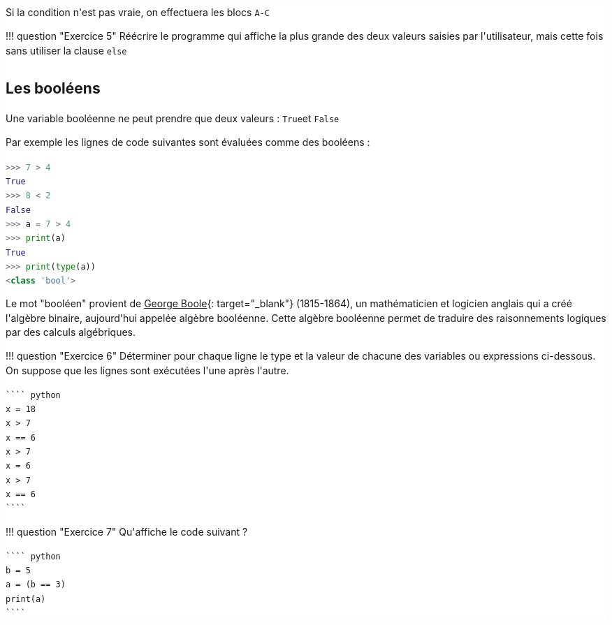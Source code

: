 Si la condition n'est pas vraie, on effectuera les blocs `A-C`

!!! question "Exercice 5" 
    Réécrire le programme qui affiche la plus grande des deux valeurs saisies par l'utilisateur, mais cette fois sans utiliser la clause `else`



## Les booléens


Une variable booléenne ne peut prendre que deux valeurs : `True`et `False`

Par exemple les lignes de code suivantes sont évaluées comme des booléens :

```python
>>> 7 > 4
True
>>> 8 < 2
False
>>> a = 7 > 4 
>>> print(a)
True
>>> print(type(a))
<class 'bool'>
```

Le mot "booléen" provient de [George Boole](https://fr.wikipedia.org/wiki/George_Boole){: target="_blank"} (1815-1864), un mathématicien et logicien anglais qui a créé l'algèbre binaire, aujourd'hui appelée algèbre booléenne. Cette algèbre booléenne permet de traduire des raisonnements logiques par des calculs algébriques.


!!! question "Exercice 6"
    Déterminer pour chaque ligne le type et la valeur de chacune des variables ou expressions ci-dessous.
    On suppose que les lignes sont exécutées l'une après l'autre.

    ```` python
    x = 18
    x > 7
    x == 6
    x > 7
    x = 6
    x > 7
    x == 6
    ````

!!! question "Exercice 7"
    Qu'affiche le code suivant ? 

    ```` python
    b = 5
    a = (b == 3)
    print(a)
    ```` 
